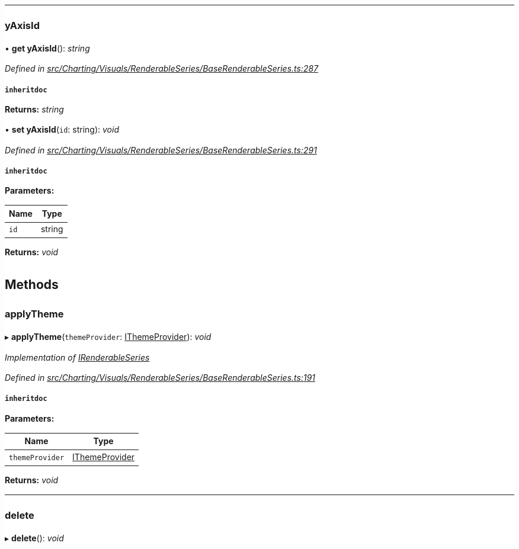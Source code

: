 ___

###  yAxisId

• **get yAxisId**(): *string*

*Defined in [src/Charting/Visuals/RenderableSeries/BaseRenderableSeries.ts:287](https://github.com/ABTSoftware/SciChart.Dev/blob/46671d21ce/Web/src/SciChart/src/Charting/Visuals/RenderableSeries/BaseRenderableSeries.ts#L287)*

**`inheritdoc`** 

**Returns:** *string*

• **set yAxisId**(`id`: string): *void*

*Defined in [src/Charting/Visuals/RenderableSeries/BaseRenderableSeries.ts:291](https://github.com/ABTSoftware/SciChart.Dev/blob/46671d21ce/Web/src/SciChart/src/Charting/Visuals/RenderableSeries/BaseRenderableSeries.ts#L291)*

**`inheritdoc`** 

**Parameters:**

Name | Type |
------ | ------ |
`id` | string |

**Returns:** *void*

## Methods

###  applyTheme

▸ **applyTheme**(`themeProvider`: [IThemeProvider](../interfaces/ithemeprovider.md)): *void*

*Implementation of [IRenderableSeries](../interfaces/irenderableseries.md)*

*Defined in [src/Charting/Visuals/RenderableSeries/BaseRenderableSeries.ts:191](https://github.com/ABTSoftware/SciChart.Dev/blob/46671d21ce/Web/src/SciChart/src/Charting/Visuals/RenderableSeries/BaseRenderableSeries.ts#L191)*

**`inheritdoc`** 

**Parameters:**

Name | Type |
------ | ------ |
`themeProvider` | [IThemeProvider](../interfaces/ithemeprovider.md) |

**Returns:** *void*

___

###  delete

▸ **delete**(): *void*
